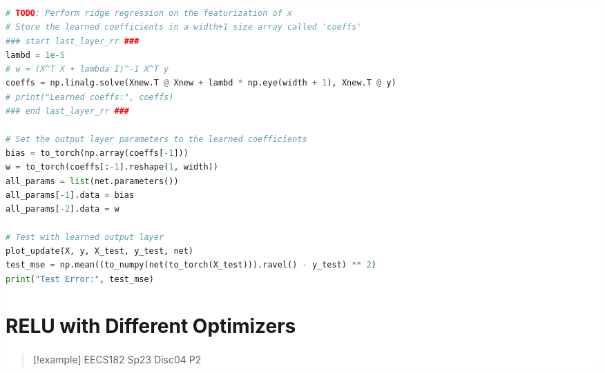```python
# TODO: Perform ridge regression on the featurization of x
# Store the learned coefficients in a width+1 size array called 'coeffs'
### start last_layer_rr ###
lambd = 1e-5
# w = (X^T X + lambda I)^-1 X^T y
coeffs = np.linalg.solve(Xnew.T @ Xnew + lambd * np.eye(width + 1), Xnew.T @ y)
# print("Learned coeffs:", coeffs)
### end last_layer_rr ###

# Set the output layer parameters to the learned coefficients
bias = to_torch(np.array(coeffs[-1]))
w = to_torch(coeffs[:-1].reshape(1, width))
all_params = list(net.parameters())
all_params[-1].data = bias
all_params[-2].data = w

# Test with learned output layer
plot_update(X, y, X_test, y_test, net)
test_mse = np.mean((to_numpy(net(to_torch(X_test))).ravel() - y_test) ** 2)
print("Test Error:", test_mse)
```


# RELU with Different Optimizers
> [!example] EECS182 Sp23 Disc04 P2